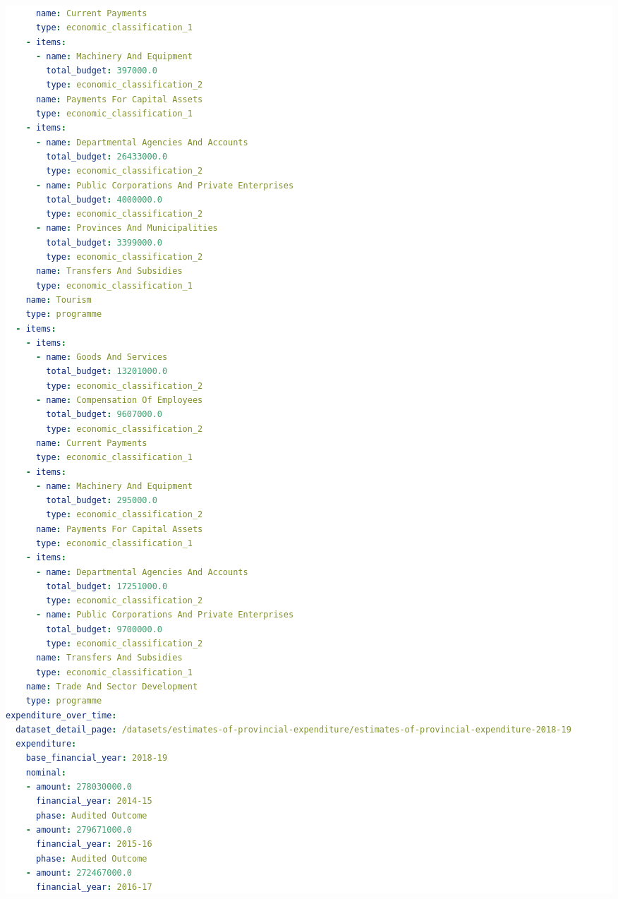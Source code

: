 ```yaml
      name: Current Payments
      type: economic_classification_1
    - items:
      - name: Machinery And Equipment
        total_budget: 397000.0
        type: economic_classification_2
      name: Payments For Capital Assets
      type: economic_classification_1
    - items:
      - name: Departmental Agencies And Accounts
        total_budget: 26433000.0
        type: economic_classification_2
      - name: Public Corporations And Private Enterprises
        total_budget: 4000000.0
        type: economic_classification_2
      - name: Provinces And Municipalities
        total_budget: 3399000.0
        type: economic_classification_2
      name: Transfers And Subsidies
      type: economic_classification_1
    name: Tourism
    type: programme
  - items:
    - items:
      - name: Goods And Services
        total_budget: 13201000.0
        type: economic_classification_2
      - name: Compensation Of Employees
        total_budget: 9607000.0
        type: economic_classification_2
      name: Current Payments
      type: economic_classification_1
    - items:
      - name: Machinery And Equipment
        total_budget: 295000.0
        type: economic_classification_2
      name: Payments For Capital Assets
      type: economic_classification_1
    - items:
      - name: Departmental Agencies And Accounts
        total_budget: 17251000.0
        type: economic_classification_2
      - name: Public Corporations And Private Enterprises
        total_budget: 9700000.0
        type: economic_classification_2
      name: Transfers And Subsidies
      type: economic_classification_1
    name: Trade And Sector Development
    type: programme
expenditure_over_time:
  dataset_detail_page: /datasets/estimates-of-provincial-expenditure/estimates-of-provincial-expenditure-2018-19
  expenditure:
    base_financial_year: 2018-19
    nominal:
    - amount: 278030000.0
      financial_year: 2014-15
      phase: Audited Outcome
    - amount: 279671000.0
      financial_year: 2015-16
      phase: Audited Outcome
    - amount: 272467000.0
      financial_year: 2016-17
```